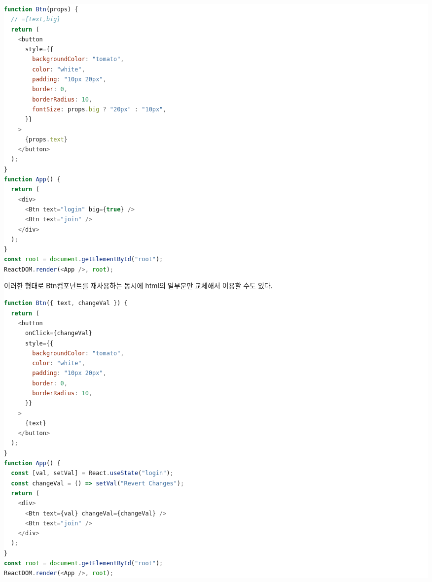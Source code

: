 ```js
function Btn(props) {
  // ={text,big}
  return (
    <button
      style={{
        backgroundColor: "tomato",
        color: "white",
        padding: "10px 20px",
        border: 0,
        borderRadius: 10,
        fontSize: props.big ? "20px" : "10px",
      }}
    >
      {props.text}
    </button>
  );
}
function App() {
  return (
    <div>
      <Btn text="login" big={true} />
      <Btn text="join" />
    </div>
  );
}
const root = document.getElementById("root");
ReactDOM.render(<App />, root);
```

이러한 형태로 Btn컴포넌트를 재사용하는 동시에 html의 일부분만 교체해서 이용할 수도 있다.

```js
function Btn({ text, changeVal }) {
  return (
    <button
      onClick={changeVal}
      style={{
        backgroundColor: "tomato",
        color: "white",
        padding: "10px 20px",
        border: 0,
        borderRadius: 10,
      }}
    >
      {text}
    </button>
  );
}
function App() {
  const [val, setVal] = React.useState("login");
  const changeVal = () => setVal("Revert Changes");
  return (
    <div>
      <Btn text={val} changeVal={changeVal} />
      <Btn text="join" />
    </div>
  );
}
const root = document.getElementById("root");
ReactDOM.render(<App />, root);
```
